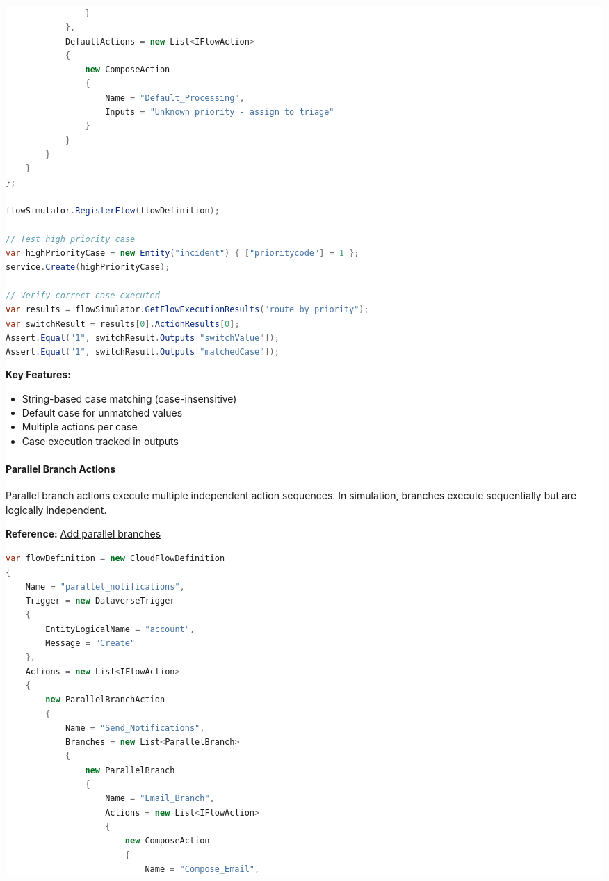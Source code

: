 ```csharp
                }
            },
            DefaultActions = new List<IFlowAction>
            {
                new ComposeAction
                {
                    Name = "Default_Processing",
                    Inputs = "Unknown priority - assign to triage"
                }
            }
        }
    }
};

flowSimulator.RegisterFlow(flowDefinition);

// Test high priority case
var highPriorityCase = new Entity("incident") { ["prioritycode"] = 1 };
service.Create(highPriorityCase);

// Verify correct case executed
var results = flowSimulator.GetFlowExecutionResults("route_by_priority");
var switchResult = results[0].ActionResults[0];
Assert.Equal("1", switchResult.Outputs["switchValue"]);
Assert.Equal("1", switchResult.Outputs["matchedCase"]);
```

**Key Features:**
- String-based case matching (case-insensitive)
- Default case for unmatched values
- Multiple actions per case
- Case execution tracked in outputs

#### Parallel Branch Actions

Parallel branch actions execute multiple independent action sequences. In simulation, branches execute sequentially but are logically independent.

**Reference:** [Add parallel branches](https://learn.microsoft.com/en-us/power-automate/use-parallel-branches)

```csharp
var flowDefinition = new CloudFlowDefinition
{
    Name = "parallel_notifications",
    Trigger = new DataverseTrigger
    {
        EntityLogicalName = "account",
        Message = "Create"
    },
    Actions = new List<IFlowAction>
    {
        new ParallelBranchAction
        {
            Name = "Send_Notifications",
            Branches = new List<ParallelBranch>
            {
                new ParallelBranch
                {
                    Name = "Email_Branch",
                    Actions = new List<IFlowAction>
                    {
                        new ComposeAction
                        {
                            Name = "Compose_Email",
```